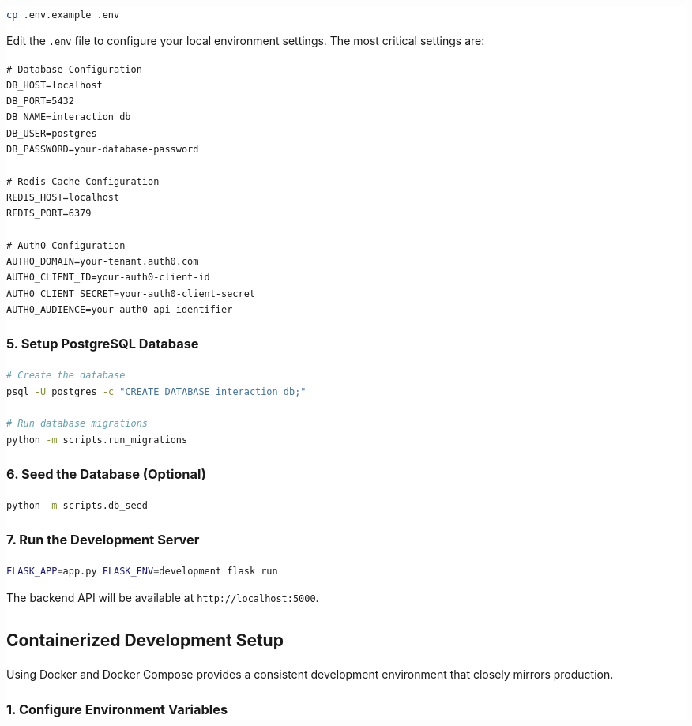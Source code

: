 ```bash
cp .env.example .env
```

Edit the `.env` file to configure your local environment settings. The most critical settings are:

```
# Database Configuration
DB_HOST=localhost
DB_PORT=5432
DB_NAME=interaction_db
DB_USER=postgres
DB_PASSWORD=your-database-password

# Redis Cache Configuration
REDIS_HOST=localhost
REDIS_PORT=6379

# Auth0 Configuration
AUTH0_DOMAIN=your-tenant.auth0.com
AUTH0_CLIENT_ID=your-auth0-client-id
AUTH0_CLIENT_SECRET=your-auth0-client-secret
AUTH0_AUDIENCE=your-auth0-api-identifier
```

### 5. Setup PostgreSQL Database

```bash
# Create the database
psql -U postgres -c "CREATE DATABASE interaction_db;"

# Run database migrations
python -m scripts.run_migrations
```

### 6. Seed the Database (Optional)

```bash
python -m scripts.db_seed
```

### 7. Run the Development Server

```bash
FLASK_APP=app.py FLASK_ENV=development flask run
```

The backend API will be available at `http://localhost:5000`.

## Containerized Development Setup

Using Docker and Docker Compose provides a consistent development environment that closely mirrors production.

### 1. Configure Environment Variables
